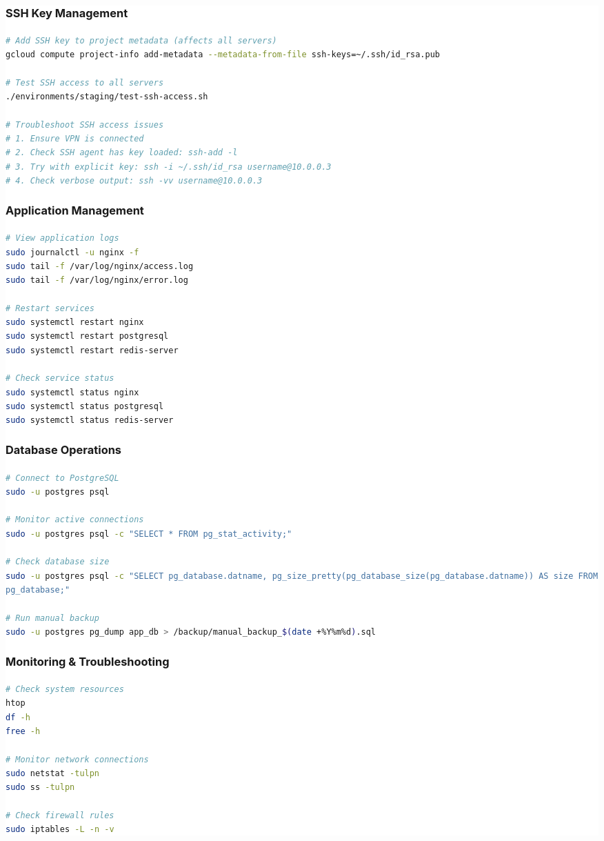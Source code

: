 ### SSH Key Management
```bash
# Add SSH key to project metadata (affects all servers)
gcloud compute project-info add-metadata --metadata-from-file ssh-keys=~/.ssh/id_rsa.pub

# Test SSH access to all servers
./environments/staging/test-ssh-access.sh

# Troubleshoot SSH access issues
# 1. Ensure VPN is connected
# 2. Check SSH agent has key loaded: ssh-add -l
# 3. Try with explicit key: ssh -i ~/.ssh/id_rsa username@10.0.0.3
# 4. Check verbose output: ssh -vv username@10.0.0.3
```

### Application Management
```bash
# View application logs
sudo journalctl -u nginx -f
sudo tail -f /var/log/nginx/access.log
sudo tail -f /var/log/nginx/error.log

# Restart services
sudo systemctl restart nginx
sudo systemctl restart postgresql
sudo systemctl restart redis-server

# Check service status
sudo systemctl status nginx
sudo systemctl status postgresql
sudo systemctl status redis-server
```

### Database Operations
```bash
# Connect to PostgreSQL
sudo -u postgres psql

# Monitor active connections
sudo -u postgres psql -c "SELECT * FROM pg_stat_activity;"

# Check database size
sudo -u postgres psql -c "SELECT pg_database.datname, pg_size_pretty(pg_database_size(pg_database.datname)) AS size FROM pg_database;"

# Run manual backup
sudo -u postgres pg_dump app_db > /backup/manual_backup_$(date +%Y%m%d).sql
```

### Monitoring & Troubleshooting
```bash
# Check system resources
htop
df -h
free -h

# Monitor network connections
sudo netstat -tulpn
sudo ss -tulpn

# Check firewall rules
sudo iptables -L -n -v

```